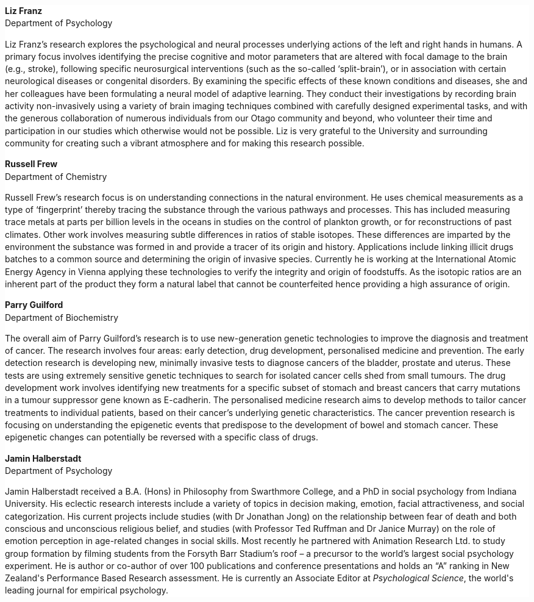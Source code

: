   
**Liz Franz**  
Department of Psychology

Liz Franz’s research explores the psychological and neural processes underlying actions of the left and right hands in humans. A primary focus involves identifying the precise cognitive and motor parameters that are altered with focal damage to the brain (e.g., stroke), following specific neurosurgical interventions (such as the so-called ‘split-brain’), or in association with certain neurological diseases or congenital disorders. By examining the specific effects of these known conditions and diseases, she and her colleagues have been formulating a neural model of adaptive learning. They conduct their investigations by recording brain activity non-invasively using a variety of brain imaging techniques combined with carefully designed experimental tasks, and with the generous collaboration of numerous individuals from our Otago community and beyond, who volunteer their time and participation in our studies which otherwise would not be possible. Liz is very grateful to the University and surrounding community for creating such a vibrant atmosphere and for making this research possible.

**Russell Frew**  
Department of Chemistry

Russell Frew’s research focus is on understanding connections in the natural environment. He uses chemical measurements as a type of ‘fingerprint’ thereby tracing the substance through the various pathways and processes. This has included measuring trace metals at parts per billion levels in the oceans in studies on the control of plankton growth, or for reconstructions of past climates. Other work involves measuring subtle differences in ratios of stable isotopes. These differences are imparted by the environment the substance was formed in and provide a tracer of its origin and history. Applications include linking illicit drugs batches to a common source and determining the origin of invasive species. Currently he is working at the International Atomic Energy Agency in Vienna applying these technologies to verify the integrity and origin of foodstuffs. As the isotopic ratios are an inherent part of the product they form a natural label that cannot be counterfeited hence providing a high assurance of origin.

**Parry Guilford**  
Department of Biochemistry

The overall aim of Parry Guilford’s research is to use new-generation genetic technologies to improve the diagnosis and treatment of cancer. The research involves four areas: early detection, drug development, personalised medicine and prevention. The early detection research is developing new, minimally invasive tests to diagnose cancers of the bladder, prostate and uterus. These tests are using extremely sensitive genetic techniques to search for isolated cancer cells shed from small tumours. The drug development work involves identifying new treatments for a specific subset of stomach and breast cancers that carry mutations in a tumour suppressor gene known as E-cadherin. The personalised medicine research aims to develop methods to tailor cancer treatments to individual patients, based on their cancer’s underlying genetic characteristics. The cancer prevention research is focusing on understanding the epigenetic events that predispose to the development of bowel and stomach cancer. These epigenetic changes can potentially be reversed with a specific class of drugs.

**Jamin Halberstadt**  
Department of Psychology

Jamin Halberstadt received a B.A. (Hons) in Philosophy from Swarthmore College, and a PhD in social psychology from Indiana University. His eclectic research interests include a variety of topics in decision making, emotion, facial attractiveness, and social categorization. His current projects include studies (with Dr Jonathan Jong) on the relationship between fear of death and both conscious and unconscious religious belief, and studies (with Professor Ted Ruffman and Dr Janice Murray) on the role of emotion perception in age-related changes in social skills. Most recently he partnered with Animation Research Ltd. to study group formation by filming students from the Forsyth Barr Stadium’s roof – a precursor to the world’s largest social psychology experiment. He is author or co-author of over 100 publications and conference presentations and holds an “A” ranking in New Zealand's Performance Based Research assessment. He is currently an Associate Editor at _Psychological Science_, the world's leading journal for empirical psychology.
